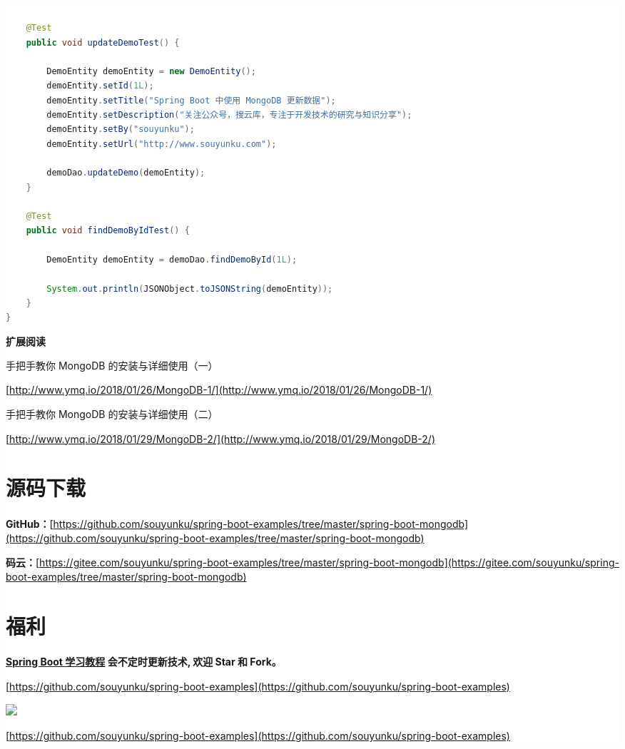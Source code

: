 ```java

    @Test
    public void updateDemoTest() {

        DemoEntity demoEntity = new DemoEntity();
        demoEntity.setId(1L);
        demoEntity.setTitle("Spring Boot 中使用 MongoDB 更新数据");
        demoEntity.setDescription("关注公众号，搜云库，专注于开发技术的研究与知识分享");
        demoEntity.setBy("souyunku");
        demoEntity.setUrl("http://www.souyunku.com");

        demoDao.updateDemo(demoEntity);
    }

    @Test
    public void findDemoByIdTest() {

        DemoEntity demoEntity = demoDao.findDemoById(1L);

        System.out.println(JSONObject.toJSONString(demoEntity));
    }
}
```

**扩展阅读**

手把手教你 MongoDB 的安装与详细使用（一）

[http://www.ymq.io/2018/01/26/MongoDB-1/](http://www.ymq.io/2018/01/26/MongoDB-1/)

手把手教你 MongoDB 的安装与详细使用（二）

[http://www.ymq.io/2018/01/29/MongoDB-2/](http://www.ymq.io/2018/01/29/MongoDB-2/)

# 源码下载

**GitHub：**[https://github.com/souyunku/spring-boot-examples/tree/master/spring-boot-mongodb](https://github.com/souyunku/spring-boot-examples/tree/master/spring-boot-mongodb)

**码云：**[https://gitee.com/souyunku/spring-boot-examples/tree/master/spring-boot-mongodb](https://gitee.com/souyunku/spring-boot-examples/tree/master/spring-boot-mongodb)

# 福利

**[Spring Boot 学习教程](https://github.com/souyunku/spring-boot-examples) 会不定时更新技术, 欢迎 Star 和 Fork。**

[https://github.com/souyunku/spring-boot-examples](https://github.com/souyunku/spring-boot-examples)

![ ][2]

[https://github.com/souyunku/spring-boot-examples](https://github.com/souyunku/spring-boot-examples)


[2]: http://www.ymq.io/images/2018/SpringBoot/1.png
[1]: http://www.ymq.io/images/2018/MongoDB/1.png